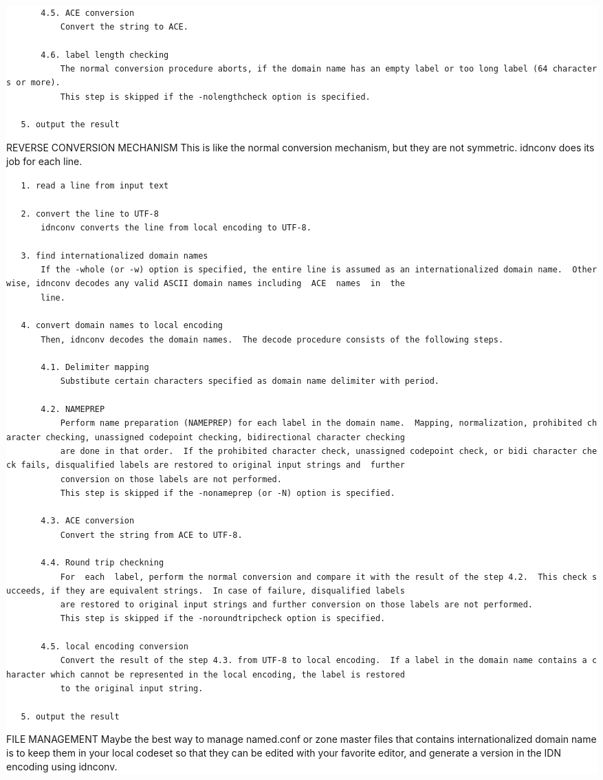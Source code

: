            4.5. ACE conversion
               Convert the string to ACE.

           4.6. label length checking
               The normal conversion procedure aborts, if the domain name has an empty label or too long label (64 characters or more).
               This step is skipped if the -nolengthcheck option is specified.

       5. output the result

REVERSE CONVERSION MECHANISM
       This is like the normal conversion mechanism, but they are not symmetric.  idnconv does its job for each line.

       1. read a line from input text

       2. convert the line to UTF-8
           idnconv converts the line from local encoding to UTF-8.

       3. find internationalized domain names
           If the -whole (or -w) option is specified, the entire line is assumed as an internationalized domain name.  Otherwise, idnconv decodes any valid ASCII domain names including  ACE  names  in  the
           line.

       4. convert domain names to local encoding
           Then, idnconv decodes the domain names.  The decode procedure consists of the following steps.

           4.1. Delimiter mapping
               Substibute certain characters specified as domain name delimiter with period.

           4.2. NAMEPREP
               Perform name preparation (NAMEPREP) for each label in the domain name.  Mapping, normalization, prohibited character checking, unassigned codepoint checking, bidirectional character checking
               are done in that order.  If the prohibited character check, unassigned codepoint check, or bidi character check fails, disqualified labels are restored to original input strings and  further
               conversion on those labels are not performed.
               This step is skipped if the -nonameprep (or -N) option is specified.

           4.3. ACE conversion
               Convert the string from ACE to UTF-8.

           4.4. Round trip checkning
               For  each  label, perform the normal conversion and compare it with the result of the step 4.2.  This check succeeds, if they are equivalent strings.  In case of failure, disqualified labels
               are restored to original input strings and further conversion on those labels are not performed.
               This step is skipped if the -noroundtripcheck option is specified.

           4.5. local encoding conversion
               Convert the result of the step 4.3. from UTF-8 to local encoding.  If a label in the domain name contains a character which cannot be represented in the local encoding, the label is restored
               to the original input string.

       5. output the result

FILE MANAGEMENT
       Maybe  the  best way to manage named.conf or zone master files that contains internationalized domain name is to keep them in your local codeset so that they can be edited with your favorite editor,
       and generate a version in the IDN encoding using idnconv.
